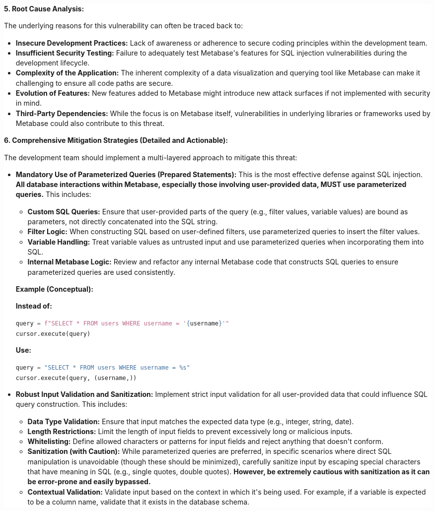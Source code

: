 **5. Root Cause Analysis:**

The underlying reasons for this vulnerability can often be traced back to:

* **Insecure Development Practices:** Lack of awareness or adherence to secure coding principles within the development team.
* **Insufficient Security Testing:**  Failure to adequately test Metabase's features for SQL injection vulnerabilities during the development lifecycle.
* **Complexity of the Application:** The inherent complexity of a data visualization and querying tool like Metabase can make it challenging to ensure all code paths are secure.
* **Evolution of Features:** New features added to Metabase might introduce new attack surfaces if not implemented with security in mind.
* **Third-Party Dependencies:** While the focus is on Metabase itself, vulnerabilities in underlying libraries or frameworks used by Metabase could also contribute to this threat.

**6. Comprehensive Mitigation Strategies (Detailed and Actionable):**

The development team should implement a multi-layered approach to mitigate this threat:

* **Mandatory Use of Parameterized Queries (Prepared Statements):** This is the most effective defense against SQL injection. **All database interactions within Metabase, especially those involving user-provided data, MUST use parameterized queries.**  This includes:
    * **Custom SQL Queries:**  Ensure that user-provided parts of the query (e.g., filter values, variable values) are bound as parameters, not directly concatenated into the SQL string.
    * **Filter Logic:** When constructing SQL based on user-defined filters, use parameterized queries to insert the filter values.
    * **Variable Handling:** Treat variable values as untrusted input and use parameterized queries when incorporating them into SQL.
    * **Internal Metabase Logic:**  Review and refactor any internal Metabase code that constructs SQL queries to ensure parameterized queries are used consistently.

    **Example (Conceptual):**

    **Instead of:**
    ```python
    query = f"SELECT * FROM users WHERE username = '{username}'"
    cursor.execute(query)
    ```

    **Use:**
    ```python
    query = "SELECT * FROM users WHERE username = %s"
    cursor.execute(query, (username,))
    ```

* **Robust Input Validation and Sanitization:** Implement strict input validation for all user-provided data that could influence SQL query construction. This includes:
    * **Data Type Validation:** Ensure that input matches the expected data type (e.g., integer, string, date).
    * **Length Restrictions:** Limit the length of input fields to prevent excessively long or malicious inputs.
    * **Whitelisting:** Define allowed characters or patterns for input fields and reject anything that doesn't conform.
    * **Sanitization (with Caution):**  While parameterized queries are preferred, in specific scenarios where direct SQL manipulation is unavoidable (though these should be minimized), carefully sanitize input by escaping special characters that have meaning in SQL (e.g., single quotes, double quotes). **However, be extremely cautious with sanitization as it can be error-prone and easily bypassed.**
    * **Contextual Validation:** Validate input based on the context in which it's being used. For example, if a variable is expected to be a column name, validate that it exists in the database schema.
